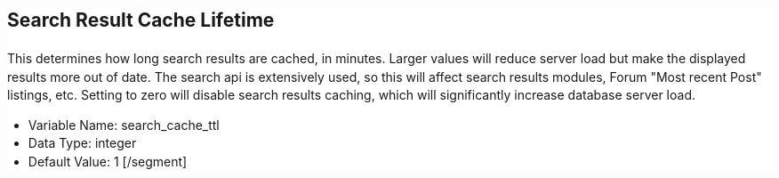 ## Search Result Cache Lifetime
This determines how long search results are cached, in minutes. Larger values will reduce server load but make the displayed results more out of date. The search api is extensively used, so this will affect search results modules, Forum "Most recent Post" listings, etc. Setting to zero will disable search results caching, which will significantly increase database server load.



- Variable Name: search_cache_ttl
- Data Type: integer
- Default Value: 1
[/segment]